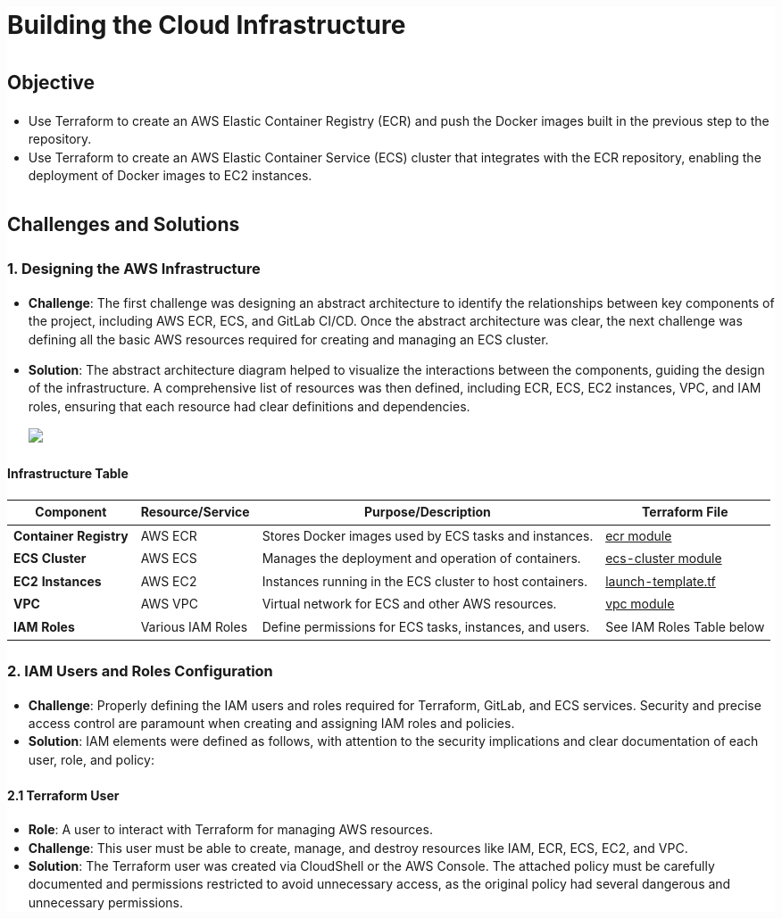 # Building the Cloud Infrastructure

## Objective

- Use Terraform to create an AWS Elastic Container Registry (ECR) and push the Docker images built in the previous step to the repository.
- Use Terraform to create an AWS Elastic Container Service (ECS) cluster that integrates with the ECR repository, enabling the deployment of Docker images to EC2 instances.

## Challenges and Solutions

### 1. Designing the AWS Infrastructure

- **Challenge**: The first challenge was designing an abstract architecture to identify the relationships between key components of the project, including AWS ECR, ECS, and GitLab CI/CD. Once the abstract architecture was clear, the next challenge was defining all the basic AWS resources required for creating and managing an ECS cluster.
- **Solution**: The abstract architecture diagram helped to visualize the interactions between the components, guiding the design of the infrastructure. A comprehensive list of resources was then defined, including ECR, ECS, EC2 instances, VPC, and IAM roles, ensuring that each resource had clear definitions and dependencies.

  <img src="../documentation-images/aws-diagram.webp" height="250" />

#### Infrastructure Table

| **Component**          | **Resource/Service** | **Purpose/Description**                                  | **Terraform File**                                     |
| ---------------------- | -------------------- | -------------------------------------------------------- | ------------------------------------------------------ |
| **Container Registry** | AWS ECR              | Stores Docker images used by ECS tasks and instances.    | [ecr module](./modules/ecr)                            |
| **ECS Cluster**        | AWS ECS              | Manages the deployment and operation of containers.      | [ecs-cluster module](./modules/ecs)                    |
| **EC2 Instances**      | AWS EC2              | Instances running in the ECS cluster to host containers. | [launch-template.tf](./modules/ecs/launch-template.tf) |
| **VPC**                | AWS VPC              | Virtual network for ECS and other AWS resources.         | [vpc module](./modules/vpc)                            |
| **IAM Roles**          | Various IAM Roles    | Define permissions for ECS tasks, instances, and users.  | See IAM Roles Table below                              |

### 2. IAM Users and Roles Configuration

- **Challenge**: Properly defining the IAM users and roles required for Terraform, GitLab, and ECS services. Security and precise access control are paramount when creating and assigning IAM roles and policies.
- **Solution**: IAM elements were defined as follows, with attention to the security implications and clear documentation of each user, role, and policy:

#### 2.1 Terraform User

- **Role**: A user to interact with Terraform for managing AWS resources.
- **Challenge**: This user must be able to create, manage, and destroy resources like IAM, ECR, ECS, EC2, and VPC.
- **Solution**: The Terraform user was created via CloudShell or the AWS Console. The attached policy must be carefully documented and permissions restricted to avoid unnecessary access, as the original policy had several dangerous and unnecessary permissions.
